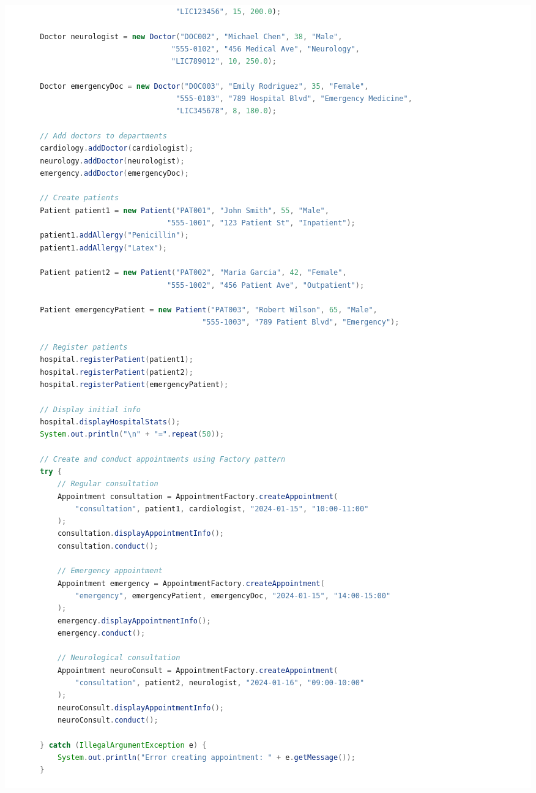 ```java
                                       "LIC123456", 15, 200.0);
        
        Doctor neurologist = new Doctor("DOC002", "Michael Chen", 38, "Male",
                                      "555-0102", "456 Medical Ave", "Neurology",
                                      "LIC789012", 10, 250.0);
        
        Doctor emergencyDoc = new Doctor("DOC003", "Emily Rodriguez", 35, "Female",
                                       "555-0103", "789 Hospital Blvd", "Emergency Medicine",
                                       "LIC345678", 8, 180.0);
        
        // Add doctors to departments
        cardiology.addDoctor(cardiologist);
        neurology.addDoctor(neurologist);
        emergency.addDoctor(emergencyDoc);
        
        // Create patients
        Patient patient1 = new Patient("PAT001", "John Smith", 55, "Male",
                                     "555-1001", "123 Patient St", "Inpatient");
        patient1.addAllergy("Penicillin");
        patient1.addAllergy("Latex");
        
        Patient patient2 = new Patient("PAT002", "Maria Garcia", 42, "Female",
                                     "555-1002", "456 Patient Ave", "Outpatient");
        
        Patient emergencyPatient = new Patient("PAT003", "Robert Wilson", 65, "Male",
                                             "555-1003", "789 Patient Blvd", "Emergency");
        
        // Register patients
        hospital.registerPatient(patient1);
        hospital.registerPatient(patient2);
        hospital.registerPatient(emergencyPatient);
        
        // Display initial info
        hospital.displayHospitalStats();
        System.out.println("\n" + "=".repeat(50));
        
        // Create and conduct appointments using Factory pattern
        try {
            // Regular consultation
            Appointment consultation = AppointmentFactory.createAppointment(
                "consultation", patient1, cardiologist, "2024-01-15", "10:00-11:00"
            );
            consultation.displayAppointmentInfo();
            consultation.conduct();
            
            // Emergency appointment
            Appointment emergency = AppointmentFactory.createAppointment(
                "emergency", emergencyPatient, emergencyDoc, "2024-01-15", "14:00-15:00"
            );
            emergency.displayAppointmentInfo();
            emergency.conduct();
            
            // Neurological consultation
            Appointment neuroConsult = AppointmentFactory.createAppointment(
                "consultation", patient2, neurologist, "2024-01-16", "09:00-10:00"
            );
            neuroConsult.displayAppointmentInfo();
            neuroConsult.conduct();
            
        } catch (IllegalArgumentException e) {
            System.out.println("Error creating appointment: " + e.getMessage());
        }
        
```